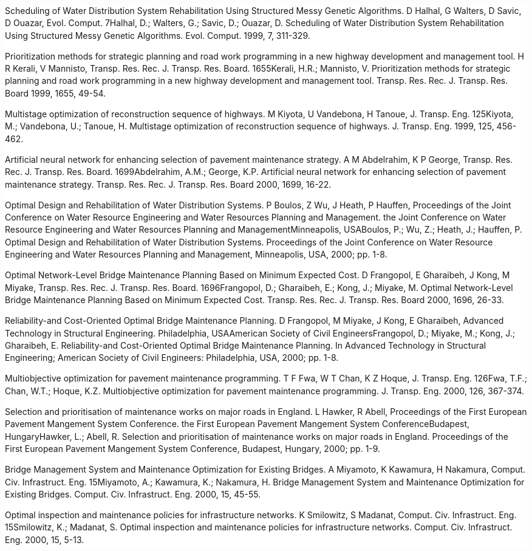 Scheduling of Water Distribution System Rehabilitation Using Structured Messy Genetic Algorithms. D Halhal, G Walters, D Savic, D Ouazar, Evol. Comput. 7Halhal, D.; Walters, G.; Savic, D.; Ouazar, D. Scheduling of Water Distribution System Rehabilitation Using Structured Messy Genetic Algorithms. Evol. Comput. 1999, 7, 311-329.

Prioritization methods for strategic planning and road work programming in a new highway development and management tool. H R Kerali, V Mannisto, Transp. Res. Rec. J. Transp. Res. Board. 1655Kerali, H.R.; Mannisto, V. Prioritization methods for strategic planning and road work programming in a new highway development and management tool. Transp. Res. Rec. J. Transp. Res. Board 1999, 1655, 49-54.

Multistage optimization of reconstruction sequence of highways. M Kiyota, U Vandebona, H Tanoue, J. Transp. Eng. 125Kiyota, M.; Vandebona, U.; Tanoue, H. Multistage optimization of reconstruction sequence of highways. J. Transp. Eng. 1999, 125, 456-462.

Artificial neural network for enhancing selection of pavement maintenance strategy. A M Abdelrahim, K P George, Transp. Res. Rec. J. Transp. Res. Board. 1699Abdelrahim, A.M.; George, K.P. Artificial neural network for enhancing selection of pavement maintenance strategy. Transp. Res. Rec. J. Transp. Res. Board 2000, 1699, 16-22.

Optimal Design and Rehabilitation of Water Distribution Systems. P Boulos, Z Wu, J Heath, P Hauffen, Proceedings of the Joint Conference on Water Resource Engineering and Water Resources Planning and Management. the Joint Conference on Water Resource Engineering and Water Resources Planning and ManagementMinneapolis, USABoulos, P.; Wu, Z.; Heath, J.; Hauffen, P. Optimal Design and Rehabilitation of Water Distribution Systems. Proceedings of the Joint Conference on Water Resource Engineering and Water Resources Planning and Management, Minneapolis, USA, 2000; pp. 1-8.

Optimal Network-Level Bridge Maintenance Planning Based on Minimum Expected Cost. D Frangopol, E Gharaibeh, J Kong, M Miyake, Transp. Res. Rec. J. Transp. Res. Board. 1696Frangopol, D.; Gharaibeh, E.; Kong, J.; Miyake, M. Optimal Network-Level Bridge Maintenance Planning Based on Minimum Expected Cost. Transp. Res. Rec. J. Transp. Res. Board 2000, 1696, 26-33.

Reliability-and Cost-Oriented Optimal Bridge Maintenance Planning. D Frangopol, M Miyake, J Kong, E Gharaibeh, Advanced Technology in Structural Engineering. Philadelphia, USAAmerican Society of Civil EngineersFrangopol, D.; Miyake, M.; Kong, J.; Gharaibeh, E. Reliability-and Cost-Oriented Optimal Bridge Maintenance Planning. In Advanced Technology in Structural Engineering; American Society of Civil Engineers: Philadelphia, USA, 2000; pp. 1-8.

Multiobjective optimization for pavement maintenance programming. T F Fwa, W T Chan, K Z Hoque, J. Transp. Eng. 126Fwa, T.F.; Chan, W.T.; Hoque, K.Z. Multiobjective optimization for pavement maintenance programming. J. Transp. Eng. 2000, 126, 367-374.

Selection and prioritisation of maintenance works on major roads in England. L Hawker, R Abell, Proceedings of the First European Pavement Mangement System Conference. the First European Pavement Mangement System ConferenceBudapest, HungaryHawker, L.; Abell, R. Selection and prioritisation of maintenance works on major roads in England. Proceedings of the First European Pavement Mangement System Conference, Budapest, Hungary, 2000; pp. 1-9.

Bridge Management System and Maintenance Optimization for Existing Bridges. A Miyamoto, K Kawamura, H Nakamura, Comput. Civ. Infrastruct. Eng. 15Miyamoto, A.; Kawamura, K.; Nakamura, H. Bridge Management System and Maintenance Optimization for Existing Bridges. Comput. Civ. Infrastruct. Eng. 2000, 15, 45-55.

Optimal inspection and maintenance policies for infrastructure networks. K Smilowitz, S Madanat, Comput. Civ. Infrastruct. Eng. 15Smilowitz, K.; Madanat, S. Optimal inspection and maintenance policies for infrastructure networks. Comput. Civ. Infrastruct. Eng. 2000, 15, 5-13.
